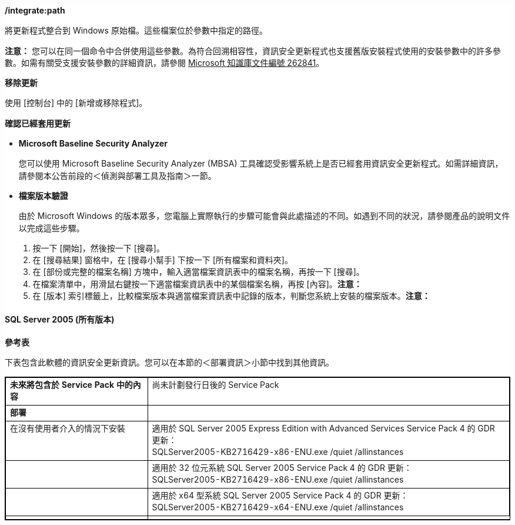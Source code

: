**/integrate:path**
</td>
<td style="border:1px solid black;">
將更新程式整合到 Windows 原始檔。這些檔案位於參數中指定的路徑。
</td>
</tr>
</table>
 
**注意：**  您可以在同一個命令中合併使用這些參數。為符合回溯相容性，資訊安全更新程式也支援舊版安裝程式使用的安裝參數中的許多參數。如需有關受支援安裝參數的詳細資訊，請參閱 [Microsoft 知識庫文件編號 262841](https://support.microsoft.com/kb/262841?ln=zh-tw)。

**移除更新**

使用 \[控制台\] 中的 \[新增或移除程式\]。

**確認已經套用更新**

-   **Microsoft Baseline Security Analyzer**

    您可以使用 Microsoft Baseline Security Analyzer (MBSA) 工具確認受影響系統上是否已經套用資訊安全更新程式。如需詳細資訊，請參閱本公告前段的＜偵測與部署工具及指南＞一節。

-   **檔案版本驗證**

    由於 Microsoft Windows 的版本眾多，您電腦上實際執行的步驟可能會與此處描述的不同。如遇到不同的狀況，請參閱產品的說明文件以完成這些步驟。

    1.  按一下 \[開始\]，然後按一下 \[搜尋\]。
    2.  在 \[搜尋結果\] 窗格中，在 \[搜尋小幫手\] 下按一下 \[所有檔案和資料夾\]。
    3.  在 \[部份或完整的檔案名稱\] 方塊中，輸入適當檔案資訊表中的檔案名稱，再按一下 \[搜尋\]。
    4.  在檔案清單中，用滑鼠右鍵按一下適當檔案資訊表中的某個檔案名稱，再按 \[內容\]。**注意：** 
    5.  在 \[版本\] 索引標籤上，比較檔案版本與適當檔案資訊表中記錄的版本，判斷您系統上安裝的檔案版本。**注意：** 

#### SQL Server 2005 (所有版本)

**參考表**

下表包含此軟體的資訊安全更新資訊。您可以在本節的＜部署資訊＞小節中找到其他資訊。

 
<p> </p> 
<table style="border:1px solid black;">
<tbody>
<tr class="odd">
<td style="border:1px solid black;"><strong>未來將包含於</strong> <strong>Service Pack</strong> <strong>中的內容</strong></td>
<td style="border:1px solid black;">尚未計劃發行日後的 Service Pack</td>
</tr>
<tr class="even">
<td style="border:1px solid black;"><strong>部署</strong></td>
<td style="border:1px solid black;"></td>
</tr>
<tr class="odd">
<td style="border:1px solid black;">在沒有使用者介入的情況下安裝</td>
<td style="border:1px solid black;">適用於 SQL Server 2005 Express Edition with Advanced Services Service Pack 4 的 GDR 更新：<br />
SQLServer2005-KB2716429-x86-ENU.exe /quiet /allinstances</td>
</tr>
<tr class="even">
<td style="border:1px solid black;"></td>
<td style="border:1px solid black;">適用於 32 位元系統 SQL Server 2005 Service Pack 4 的 GDR 更新：<br />
SQLServer2005-KB2716429-x86-ENU.exe /quiet /allinstances</td>
</tr>
<tr class="odd">
<td style="border:1px solid black;"></td>
<td style="border:1px solid black;">適用於 x64 型系統 SQL Server 2005 Service Pack 4 的 GDR 更新：<br />
SQLServer2005-KB2716429-x64-ENU.exe /quiet /allinstances</td>
</tr>
<tr class="even">
<td style="border:1px solid black;"></td>